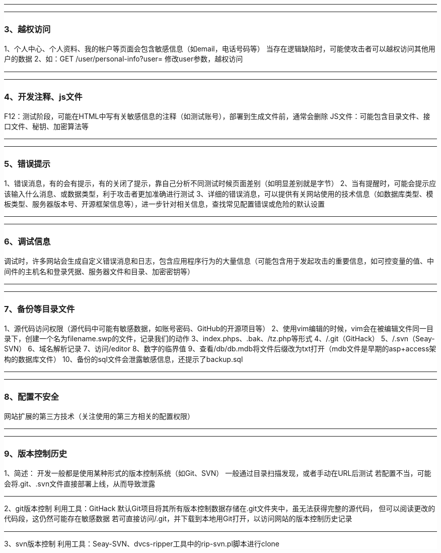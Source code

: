 
<hr/>
<hr/>

<h3>3、越权访问</h3>
1、个人中心、个人资料、我的帐户等页面会包含敏感信息（如email，电话号码等）
当存在逻辑缺陷时，可能使攻击者可以越权访问其他用户的数据
2、如：GET /user/personal-info?user=
修改user参数，越权访问
<hr/>
<hr/>
<h3>4、开发注释、js文件</h3>
F12：测试阶段，可能在HTML中写有关敏感信息的注释（如测试账号），部署到生成文件前，通常会删除
JS文件：可能包含目录文件、接口文件、秘钥、加密算法等
<hr/>
<hr/>

<h3>5、错误提示</h3>
1、错误消息，有的会有提示，有的关闭了提示，靠自己分析不同测试时候页面差别（如明显差别就是字节）
2、当有提醒时，可能会提示应该输入什么消息、或数据类型，利于攻击者更加准确进行测试
3、详细的错误消息，可以提供有关网站使用的技术信息（如数据库类型、模板类型、服务器版本号、开源框架信息等），进一步针对相关信息，查找常见配置错误或危险的默认设置
<hr/>
<hr/>
<h3>6、调试信息</h3>
调试时，许多网站会生成自定义错误消息和日志，包含应用程序行为的大量信息（可能包含用于发起攻击的重要信息，如可控变量的值、中间件的主机名和登录凭据、服务器文件和目录、加密密钥等）
<hr/>
<hr/>
<h3>7、备份等目录文件</h3>
1、源代码访问权限（源代码中可能有敏感数据，如账号密码、GitHub的开源项目等）
2、使用vim编辑的时候，vim会在被编辑文件同一目录下，创建一个名为filename.swp的文件，记录我们的动作
3、index.phps、.bak、/tz.php等形式
4、/.git（GitHack）
5、/.svn（Seay-SVN）
6、域名解析记录
7、访问/editor
8、数字的临界值
9、查看/db/db.mdb将文件后缀改为txt打开（mdb文件是早期的asp+access架构的数据库文件）
10、备份的sql文件会泄露敏感信息，还提示了backup.sql
<hr/>
<hr/>
<h3>8、配置不安全</h3>
网站扩展的第三方技术（关注使用的第三方相关的配置权限）
<hr/>
<hr/>
<h3>9、版本控制历史</h3>
1、简述：
开发一般都是使用某种形式的版本控制系统（如Git、SVN）
一般通过目录扫描发现，或者手动在URL后测试
若配置不当，可能会将.git、.svn文件直接部署上线，从而导致泄露
<hr/>
2、git版本控制
利用工具：GitHack
默认Git项目将其所有版本控制数据存储在.git文件夹中，虽无法获得完整的源代码， 但可以阅读更改的代码段，这仍然可能存在敏感数据
若可直接访问/.git，并下载到本地用Git打开，以访问网站的版本控制历史记录
<hr/>
3、svn版本控制
利用工具：Seay-SVN、dvcs-ripper工具中的rip-svn.pl脚本进行clone
